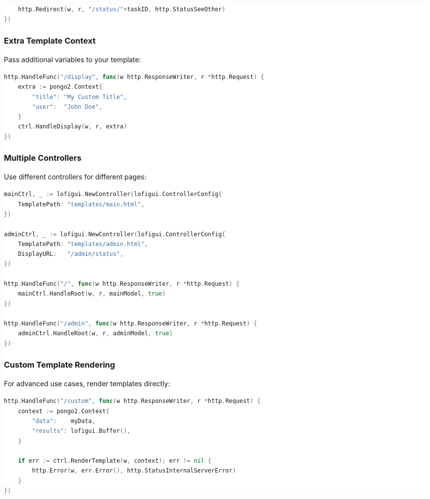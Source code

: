 ```go
    http.Redirect(w, r, "/status/"+taskID, http.StatusSeeOther)
})
```

### Extra Template Context

Pass additional variables to your template:

```go
http.HandleFunc("/display", func(w http.ResponseWriter, r *http.Request) {
    extra := pongo2.Context{
        "title": "My Custom Title",
        "user":  "John Doe",
    }
    ctrl.HandleDisplay(w, r, extra)
})
```

### Multiple Controllers

Use different controllers for different pages:

```go
mainCtrl, _ := lofigui.NewController(lofigui.ControllerConfig{
    TemplatePath: "templates/main.html",
})

adminCtrl, _ := lofigui.NewController(lofigui.ControllerConfig{
    TemplatePath: "templates/admin.html",
    DisplayURL:   "/admin/status",
})

http.HandleFunc("/", func(w http.ResponseWriter, r *http.Request) {
    mainCtrl.HandleRoot(w, r, mainModel, true)
})

http.HandleFunc("/admin", func(w http.ResponseWriter, r *http.Request) {
    adminCtrl.HandleRoot(w, r, adminModel, true)
})
```

### Custom Template Rendering

For advanced use cases, render templates directly:

```go
http.HandleFunc("/custom", func(w http.ResponseWriter, r *http.Request) {
    context := pongo2.Context{
        "data":    myData,
        "results": lofigui.Buffer(),
    }
    
    if err := ctrl.RenderTemplate(w, context); err != nil {
        http.Error(w, err.Error(), http.StatusInternalServerError)
    }
})
```
